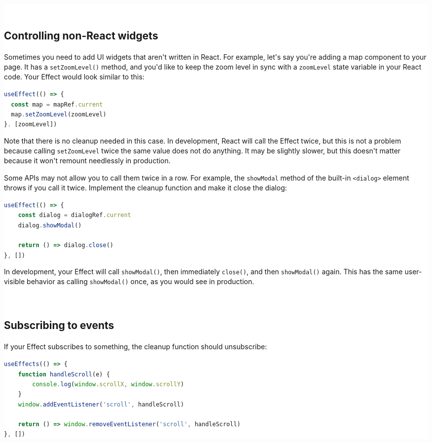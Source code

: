 <br>

## Controlling non-React widgets

Sometimes you need to add UI widgets that aren't written in React. For example, let's say you're adding a map component to your page. It has a `setZoomLevel()` method, and you'd like to keep the zoom level in sync with a `zoomLevel` state variable in your React code. Your Effect would look similar to this:

```js
useEffect(() => {
  const map = mapRef.current
  map.setZoomLevel(zoomLevel)
}. [zoomLevel])
```

Note that there is no cleanup needed in this case. In development, React will call the Effect twice, but this is not a problem because calling `setZoomLevel` twice the same value does not do anything. It may be slightly slower, but this doesn't matter because it won't remount needlessly in production.

Some APIs may not allow you to call them twice in a row. For example, the `showModal` method of the built-in `<dialog>` element throws if you call it twice. Implement the cleanup function and make it close the dialog:

```js
useEffect(() => {
	const dialog = dialogRef.current
	dialog.showModal()

	return () => dialog.close()
}, [])
```

In development, your Effect will call `showModal()`, then immediately `close()`, and then `showModal()` again. This has the same user-visible behavior as calling `showModal()` once, as you would see in production.

<br>

## Subscribing to events

If your Effect subscribes to something, the cleanup function should unsubscribe:

```js
useEffects(() => {
	function handleScroll(e) {
		console.log(window.scrollX, window.scrollY)
	}
	window.addEventListener('scroll', handleScroll)

	return () => window.removeEventListener('scroll', handleScroll)
}, [])
```
